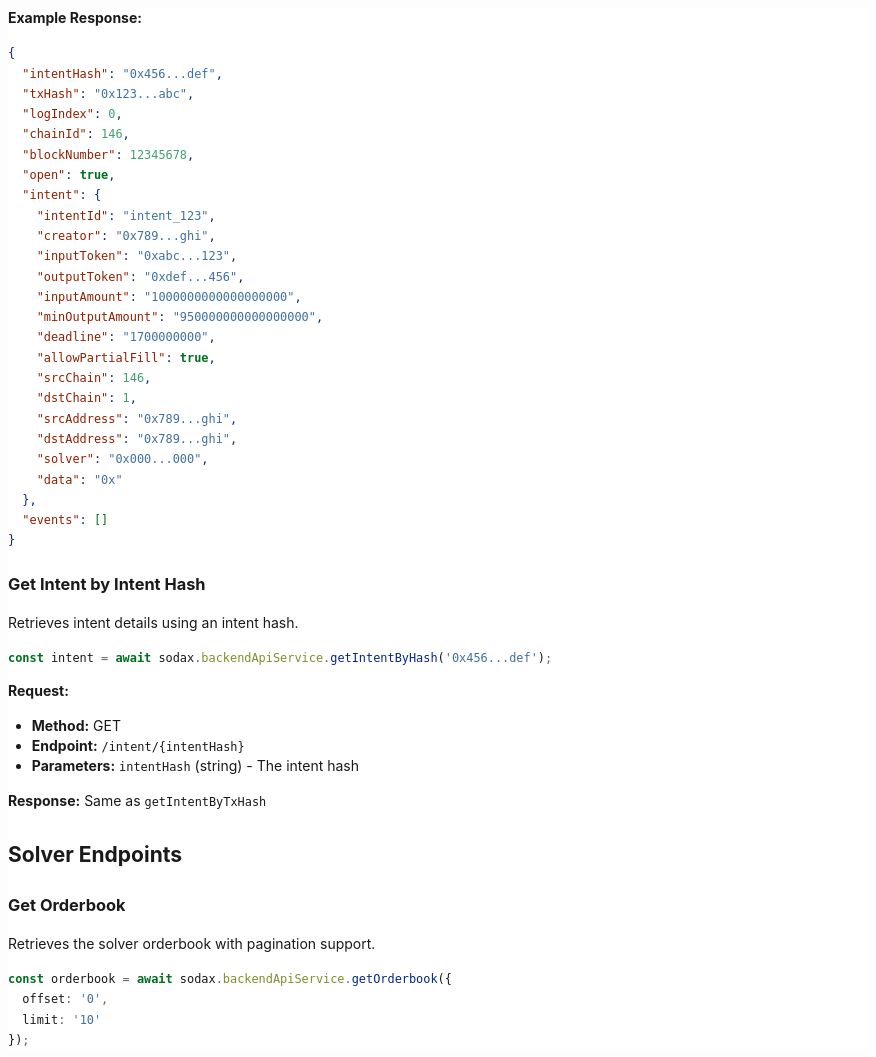 **Example Response:**
```json
{
  "intentHash": "0x456...def",
  "txHash": "0x123...abc",
  "logIndex": 0,
  "chainId": 146,
  "blockNumber": 12345678,
  "open": true,
  "intent": {
    "intentId": "intent_123",
    "creator": "0x789...ghi",
    "inputToken": "0xabc...123",
    "outputToken": "0xdef...456",
    "inputAmount": "1000000000000000000",
    "minOutputAmount": "950000000000000000",
    "deadline": "1700000000",
    "allowPartialFill": true,
    "srcChain": 146,
    "dstChain": 1,
    "srcAddress": "0x789...ghi",
    "dstAddress": "0x789...ghi",
    "solver": "0x000...000",
    "data": "0x"
  },
  "events": []
}
```

### Get Intent by Intent Hash

Retrieves intent details using an intent hash.

```typescript
const intent = await sodax.backendApiService.getIntentByHash('0x456...def');
```

**Request:**
- **Method:** GET
- **Endpoint:** `/intent/{intentHash}`
- **Parameters:** `intentHash` (string) - The intent hash

**Response:** Same as `getIntentByTxHash`

## Solver Endpoints

### Get Orderbook

Retrieves the solver orderbook with pagination support.

```typescript
const orderbook = await sodax.backendApiService.getOrderbook({
  offset: '0',
  limit: '10'
});
```
